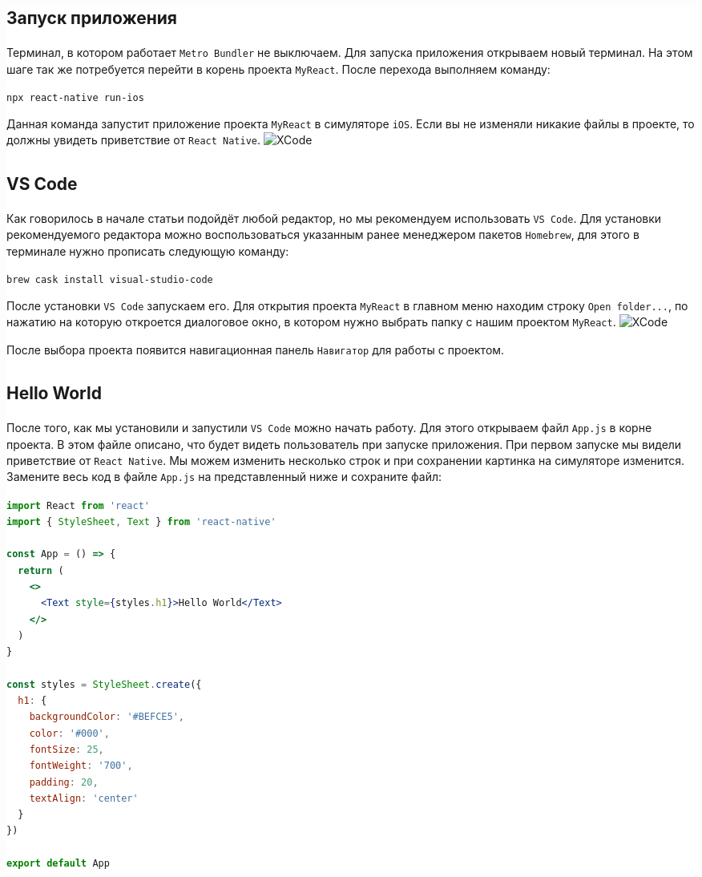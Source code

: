 ## Запуск приложения

Терминал, в котором работает `Metro Bundler` не выключаем. Для запуска приложения открываем новый терминал. На этом шаге так же потребуется перейти в корень проекта `MyReact`. После перехода выполняем команду:

```bash
npx react-native run-ios
```

Данная команда запустит приложение проекта `MyReact` в симуляторе `iOS`. Если вы не изменяли никакие файлы в проекте, то должны увидеть приветствие от `React Native`.
![XCode](/img/rn/00_2/04_02.png)

## VS Code

Как говорилось в начале статьи подойдёт любой редактор, но мы рекомендуем использовать `VS Code`. Для установки рекомендуемого редактора можно воспользоваться указанным ранее менеджером пакетов `Homebrew`, для этого в терминале нужно прописать следующую команду:

```bash
brew cask install visual-studio-code
```

После установки `VS Code` запускаем его. Для открытия проекта `MyReact` в главном меню находим строку `Open folder...`, по нажатию на которую откроется диалоговое окно, в котором нужно выбрать папку с нашим проектом `MyReact`.
![XCode](/img/rn/00_2/04_04.png)

После выбора проекта появится навигационная панель `Навигатор` для работы с проектом.

## Hello World

После того, как мы установили и запустили `VS Code` можно начать работу. Для этого открываем файл `App.js` в корне проекта. В этом файле описано, что будет видеть пользователь при запуске приложения. При первом запуске мы видели приветствие от `React Native`. Мы можем изменить несколько строк и при сохранении картинка на симуляторе изменится. Замените весь код в файле `App.js` на представленный ниже и сохраните файл:

```jsx
import React from 'react'
import { StyleSheet, Text } from 'react-native'

const App = () => {
  return (
    <>
      <Text style={styles.h1}>Hello World</Text>
    </>
  )
}

const styles = StyleSheet.create({
  h1: {
    backgroundColor: '#BEFCE5',
    color: '#000',
    fontSize: 25,
    fontWeight: '700',
    padding: 20,
    textAlign: 'center'
  }
})

export default App
```
